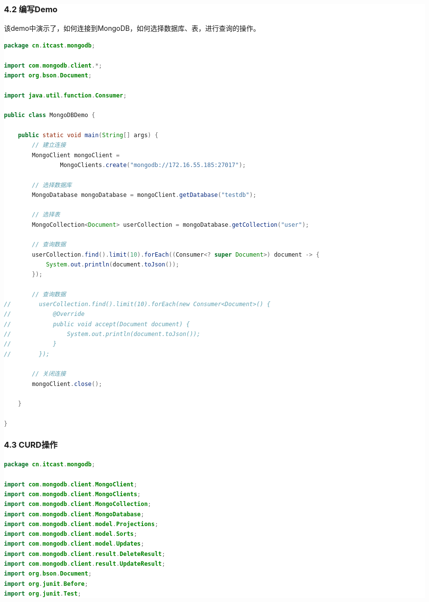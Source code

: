 ### 4.2 编写Demo

该demo中演示了，如何连接到MongoDB，如何选择数据库、表，进行查询的操作。

~~~java
package cn.itcast.mongodb;

import com.mongodb.client.*;
import org.bson.Document;

import java.util.function.Consumer;

public class MongoDBDemo {

    public static void main(String[] args) {
        // 建立连接
        MongoClient mongoClient =
                MongoClients.create("mongodb://172.16.55.185:27017");

        // 选择数据库
        MongoDatabase mongoDatabase = mongoClient.getDatabase("testdb");

        // 选择表
        MongoCollection<Document> userCollection = mongoDatabase.getCollection("user");

        // 查询数据
        userCollection.find().limit(10).forEach((Consumer<? super Document>) document -> {
            System.out.println(document.toJson());
        });

        // 查询数据
//        userCollection.find().limit(10).forEach(new Consumer<Document>() {
//            @Override
//            public void accept(Document document) {
//                System.out.println(document.toJson());
//            }
//        });

        // 关闭连接
        mongoClient.close();

    }

}

~~~

### 4.3 CURD操作

~~~java
package cn.itcast.mongodb;

import com.mongodb.client.MongoClient;
import com.mongodb.client.MongoClients;
import com.mongodb.client.MongoCollection;
import com.mongodb.client.MongoDatabase;
import com.mongodb.client.model.Projections;
import com.mongodb.client.model.Sorts;
import com.mongodb.client.model.Updates;
import com.mongodb.client.result.DeleteResult;
import com.mongodb.client.result.UpdateResult;
import org.bson.Document;
import org.junit.Before;
import org.junit.Test;

~~~